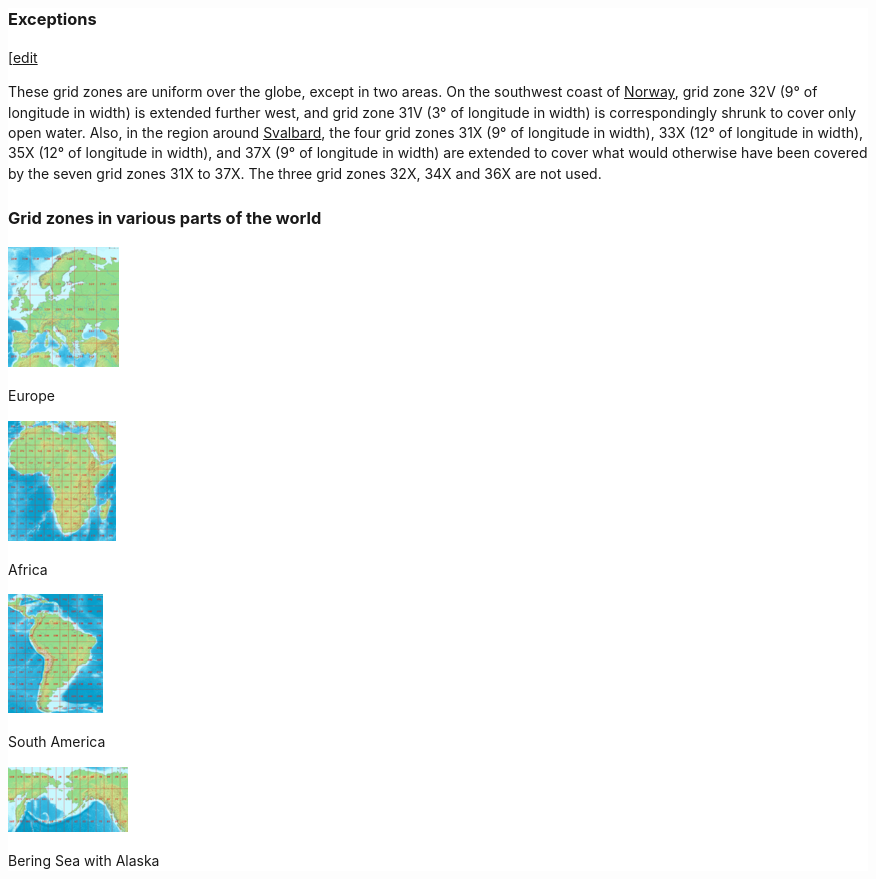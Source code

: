 ### Exceptions

[[edit](https://en.wikipedia.org/w/index.php?title=Universal_Transverse_Mercator_coordinate_system&action=edit&section=8)

These grid zones are uniform over the globe, except in two areas. On the southwest coast of [Norway](https://en.wikipedia.org/wiki/Norway), grid zone 32V (9° of longitude in width) is extended further west, and grid zone 31V (3° of longitude in width) is correspondingly shrunk to cover only open water. Also, in the region around [Svalbard](https://en.wikipedia.org/wiki/Svalbard), the four grid zones 31X (9° of longitude in width), 33X (12° of longitude in width), 35X (12° of longitude in width), and 37X (9° of longitude in width) are extended to cover what would otherwise have been covered by the seven grid zones 31X to 37X. The three grid zones 32X, 34X and 36X are not used.

### Grid zones in various parts of the world

![Europe](pics/utm_wgs84blh_pic_03.png)

Europe

![Africa](pics/utm_wgs84blh_pic_04.png)

Africa 

![South America](pics/utm_wgs84blh_pic_05.png)

South America 

![Bering Sea with Alaska](pics/utm_wgs84blh_pic_06.png)

Bering Sea with Alaska
